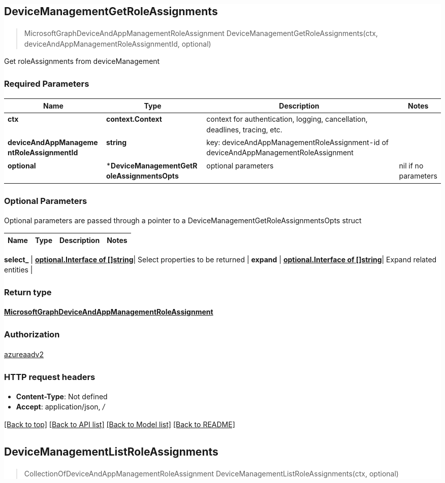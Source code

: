
## DeviceManagementGetRoleAssignments

> MicrosoftGraphDeviceAndAppManagementRoleAssignment DeviceManagementGetRoleAssignments(ctx, deviceAndAppManagementRoleAssignmentId, optional)

Get roleAssignments from deviceManagement

### Required Parameters


Name | Type | Description  | Notes
------------- | ------------- | ------------- | -------------
**ctx** | **context.Context** | context for authentication, logging, cancellation, deadlines, tracing, etc.
**deviceAndAppManagementRoleAssignmentId** | **string**| key: deviceAndAppManagementRoleAssignment-id of deviceAndAppManagementRoleAssignment | 
 **optional** | ***DeviceManagementGetRoleAssignmentsOpts** | optional parameters | nil if no parameters

### Optional Parameters

Optional parameters are passed through a pointer to a DeviceManagementGetRoleAssignmentsOpts struct


Name | Type | Description  | Notes
------------- | ------------- | ------------- | -------------

 **select_** | [**optional.Interface of []string**](string.md)| Select properties to be returned | 
 **expand** | [**optional.Interface of []string**](string.md)| Expand related entities | 

### Return type

[**MicrosoftGraphDeviceAndAppManagementRoleAssignment**](microsoft.graph.deviceAndAppManagementRoleAssignment.md)

### Authorization

[azureaadv2](../README.md#azureaadv2)

### HTTP request headers

- **Content-Type**: Not defined
- **Accept**: application/json, */*

[[Back to top]](#) [[Back to API list]](../README.md#documentation-for-api-endpoints)
[[Back to Model list]](../README.md#documentation-for-models)
[[Back to README]](../README.md)


## DeviceManagementListRoleAssignments

> CollectionOfDeviceAndAppManagementRoleAssignment DeviceManagementListRoleAssignments(ctx, optional)
